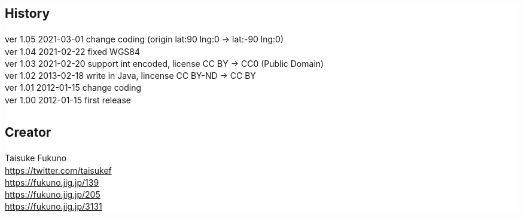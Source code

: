 ## History
ver 1.05 2021-03-01 change coding (origin lat:90 lng:0 → lat:-90 lng:0)  
ver 1.04 2021-02-22 fixed WGS84  
ver 1.03 2021-02-20 support int encoded, license CC BY -> CC0 (Public Domain)  
ver 1.02 2013-02-18 write in Java, lincense CC BY-ND -> CC BY  
ver 1.01 2012-01-15 change coding  
ver 1.00 2012-01-15 first release  

## Creator
Taisuke Fukuno  
https://twitter.com/taisukef  
https://fukuno.jig.jp/139  
https://fukuno.jig.jp/205  
https://fukuno.jig.jp/3131  

